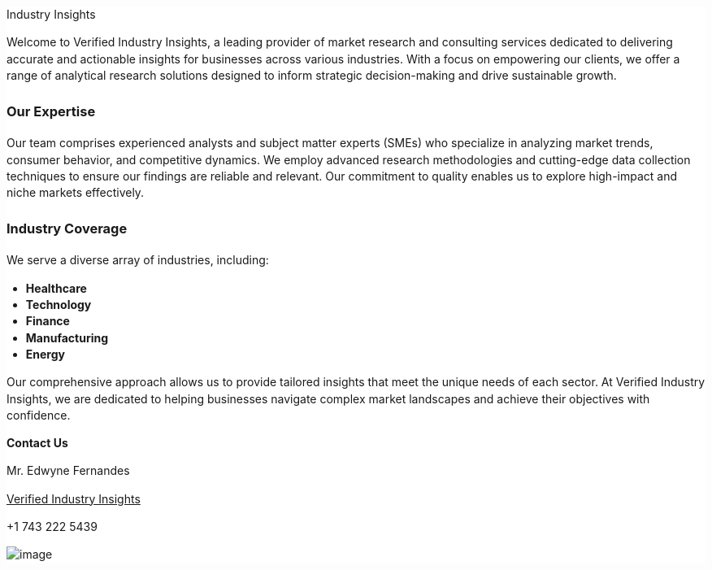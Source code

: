 Industry Insights</h3><p>Welcome to Verified Industry Insights, a leading provider of market research and consulting services dedicated to delivering accurate and actionable insights for businesses across various industries. With a focus on empowering our clients, we offer a range of analytical research solutions designed to inform strategic decision-making and drive sustainable growth.</p><h3>Our Expertise</h3><p>Our team comprises experienced analysts and subject matter experts (SMEs) who specialize in analyzing market trends, consumer behavior, and competitive dynamics. We employ advanced research methodologies and cutting-edge data collection techniques to ensure our findings are reliable and relevant. Our commitment to quality enables us to explore high-impact and niche markets effectively.</p><h3>Industry Coverage</h3><p>We serve a diverse array of industries, including:</p><ul><li><strong>Healthcare</strong></li><li><strong>Technology</strong></li><li><strong>Finance</strong></li><li><strong>Manufacturing</strong></li><li><strong>Energy</strong></li></ul><p>Our comprehensive approach allows us to provide tailored insights that meet the unique needs of each sector. At Verified Industry Insights, we are dedicated to helping businesses navigate complex market landscapes and achieve their objectives with confidence.</p><p><strong>Contact Us</strong></p><p>Mr. Edwyne Fernandes</p><p><a href="https://www.verifiedindustryinsights.com/">Verified Industry Insights</a></p><p>+1 743 222 5439</p>
![image](https://github.com/user-attachments/assets/15ba3d91-e511-4b7e-b236-5597cd9c3dce)
